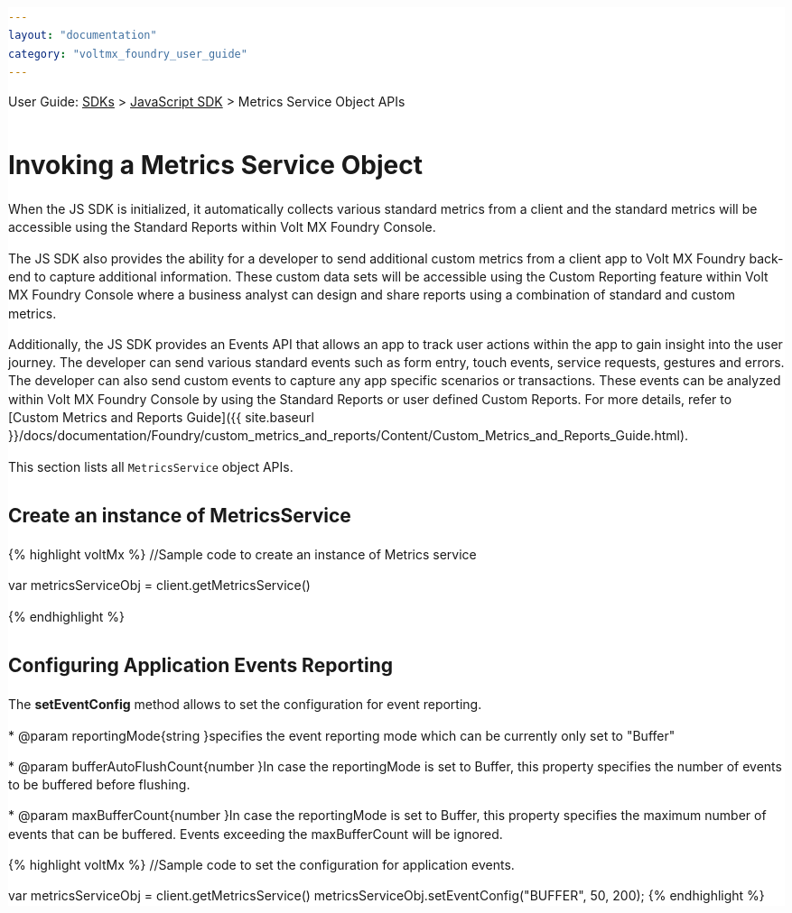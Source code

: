 ```yaml
---
layout: "documentation"
category: "voltmx_foundry_user_guide"
---
```

                             

User Guide: [SDKs](../Foundry_SDKs.html) > [JavaScript SDK](Installing_JS_SDK.html) > Metrics Service Object APIs

Invoking a Metrics Service Object
=================================

When the JS SDK is initialized, it automatically collects various standard metrics from a client and the standard metrics will be accessible using the Standard Reports within Volt MX Foundry Console.

The JS SDK also provides the ability for a developer to send additional custom metrics from a client app to Volt MX Foundry back-end to capture additional information. These custom data sets will be accessible using the Custom Reporting feature within Volt MX Foundry Console where a business analyst can design and share reports using a combination of standard and custom metrics.

Additionally, the JS SDK provides an Events API that allows an app to track user actions within the app to gain insight into the user journey. The developer can send various standard events such as form entry, touch events, service requests, gestures and errors. The developer can also send custom events to capture any app specific scenarios or transactions. These events can be analyzed within Volt MX Foundry Console by using the Standard Reports or user defined Custom Reports. For more details, refer to [Custom Metrics and Reports Guide]({{ site.baseurl }}/docs/documentation/Foundry/custom_metrics_and_reports/Content/Custom_Metrics_and_Reports_Guide.html).

This section lists all `MetricsService` object APIs.

Create an instance of MetricsService
------------------------------------

{% highlight voltMx %} //Sample code to create an instance of Metrics service  
  
var metricsServiceObj = client.getMetricsService()

{% endhighlight %}

Configuring Application Events Reporting
----------------------------------------

The **setEventConfig** method allows to set the configuration for event reporting.

\* @param reportingMode{string }specifies the event reporting mode which can be currently only set to "Buffer"

\* @param bufferAutoFlushCount{number }In case the reportingMode is set to Buffer, this property specifies the number of events to be buffered before flushing.

\* @param maxBufferCount{number }In case the reportingMode is set to Buffer, this property specifies the maximum number of events that can be buffered. Events exceeding the maxBufferCount will be ignored.

{% highlight voltMx %} //Sample code to set the configuration for application events.  
  
var metricsServiceObj = client.getMetricsService()
metricsServiceObj.setEventConfig("BUFFER", 50, 200);
{% endhighlight %}
